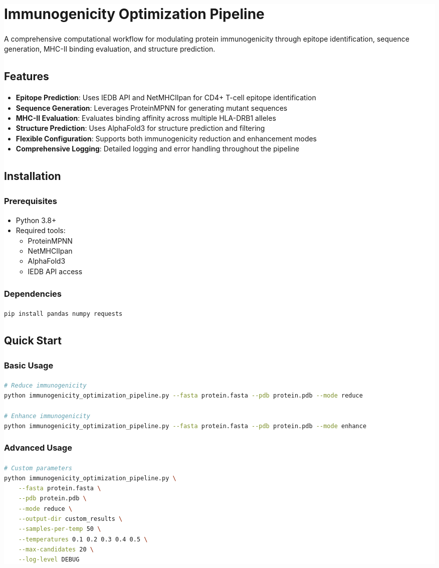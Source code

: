 # Immunogenicity Optimization Pipeline

A comprehensive computational workflow for modulating protein immunogenicity through epitope identification, sequence generation, MHC-II binding evaluation, and structure prediction.

## Features

- **Epitope Prediction**: Uses IEDB API and NetMHCIIpan for CD4+ T-cell epitope identification
- **Sequence Generation**: Leverages ProteinMPNN for generating mutant sequences
- **MHC-II Evaluation**: Evaluates binding affinity across multiple HLA-DRB1 alleles
- **Structure Prediction**: Uses AlphaFold3 for structure prediction and filtering
- **Flexible Configuration**: Supports both immunogenicity reduction and enhancement modes
- **Comprehensive Logging**: Detailed logging and error handling throughout the pipeline

## Installation

### Prerequisites

- Python 3.8+
- Required tools:
  - ProteinMPNN
  - NetMHCIIpan
  - AlphaFold3
  - IEDB API access

### Dependencies

```bash
pip install pandas numpy requests
```

## Quick Start

### Basic Usage

```bash
# Reduce immunogenicity
python immunogenicity_optimization_pipeline.py --fasta protein.fasta --pdb protein.pdb --mode reduce

# Enhance immunogenicity
python immunogenicity_optimization_pipeline.py --fasta protein.fasta --pdb protein.pdb --mode enhance
```

### Advanced Usage

```bash
# Custom parameters
python immunogenicity_optimization_pipeline.py \
    --fasta protein.fasta \
    --pdb protein.pdb \
    --mode reduce \
    --output-dir custom_results \
    --samples-per-temp 50 \
    --temperatures 0.1 0.2 0.3 0.4 0.5 \
    --max-candidates 20 \
    --log-level DEBUG
```
